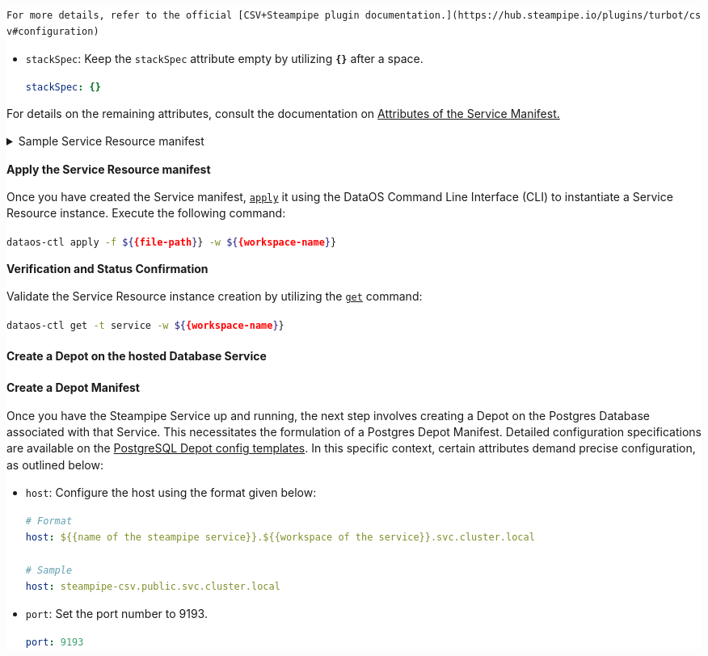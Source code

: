     For more details, refer to the official [CSV+Steampipe plugin documentation.](https://hub.steampipe.io/plugins/turbot/csv#configuration)
    
- `stackSpec`: Keep the `stackSpec` attribute empty by utilizing **`{}`** after a space.
    
    ```yaml
    stackSpec: {}
    ```
    

For details on the remaining attributes, consult the documentation on [Attributes of the Service Manifest.](/resources/service/configurations/)

<details><summary>Sample Service Resource manifest</summary></details>

**Apply the Service Resource manifest**

Once you have created the Service manifest, [`apply`](/interfaces/cli/command_reference/#apply) it using the DataOS Command Line Interface (CLI) to instantiate a Service Resource instance. Execute the following command:

```bash
dataos-ctl apply -f ${{file-path}} -w ${{workspace-name}}
```

**Verification and Status Confirmation**

Validate the Service Resource instance creation by utilizing the [`get`](/interfaces/cli/command_reference/#get) command:

```bash
dataos-ctl get -t service -w ${{workspace-name}}
```

#### **Create a Depot on the hosted Database Service**

**Create a Depot Manifest** 

Once you have the Steampipe Service up and running, the next step involves creating a Depot on the Postgres Database associated with that Service. This necessitates the formulation of a Postgres Depot Manifest. Detailed configuration specifications are available on the [PostgreSQL Depot config templates](/resources/depot/depot_config_templates/postgresql/). In this specific context, certain attributes demand precise configuration, as outlined below:

- `host`: Configure the host using the format given below:
    
    ```yaml
    # Format
    host: ${{name of the steampipe service}}.${{workspace of the service}}.svc.cluster.local
    
    # Sample 
    host: steampipe-csv.public.svc.cluster.local
    ```
    
- `port`: Set the port number to 9193.
    
    ```yaml
    port: 9193
    ```
    